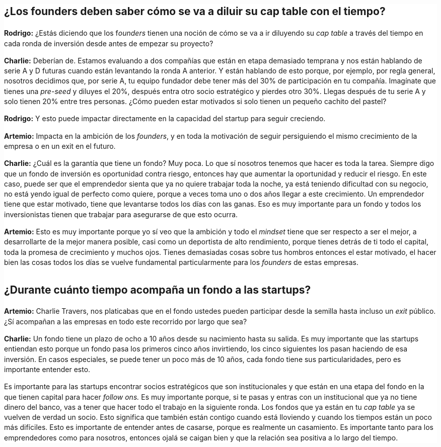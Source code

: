 ## ¿Los founders deben saber cómo se va a diluir su cap table con el tiempo?

**Rodrigo:** ¿Estás diciendo que los f*ounders* tienen una noción de cómo se va a ir diluyendo su *cap table* a través del tiempo en cada ronda de inversión desde antes de empezar su proyecto?

**Charlie:** Deberían de. Estamos evaluando a dos compañías que están en etapa demasiado temprana y nos están hablando de serie A y D futuras cuando están levantando la ronda A anterior. Y están hablando de esto porque, por ejemplo, por regla general, nosotros decidimos que, por serie A, tu equipo fundador debe tener más del 30% de participación en tu compañía. Imagínate que tienes una *pre-seed* y diluyes el 20%, después entra otro socio estratégico y pierdes otro 30%. Llegas después de tu serie A y solo tienen 20% entre tres personas. ¿Cómo pueden estar motivados si solo tienen un pequeño cachito del pastel?

**Rodrigo:** Y esto puede impactar directamente en la capacidad del startup para seguir creciendo.

**Artemio:** Impacta en la ambición de los *founders*, y en toda la motivación de seguir persiguiendo el mismo crecimiento de la empresa o en un exit en el futuro.

**Charlie:** ¿Cuál es la garantía que tiene un fondo? Muy poca. Lo que sí nosotros tenemos que hacer es toda la tarea. Siempre digo que un fondo de inversión es oportunidad contra riesgo, entonces hay que aumentar la oportunidad y reducir el riesgo. En este caso, puede ser que el emprendedor sienta que ya no quiere trabajar toda la noche, ya está teniendo dificultad con su negocio, no está yendo igual de perfecto como quiere, porque a veces toma uno o dos años llegar a este crecimiento. Un emprendedor tiene que estar motivado, tiene que levantarse todos los días con las ganas. Eso es muy importante para un fondo y todos los inversionistas tienen que trabajar para asegurarse de que esto ocurra.

**Artemio:** Esto es muy importante porque yo sí veo que la ambición y todo el *mindset* tiene que ser respecto a ser el mejor, a desarrollarte de la mejor manera posible, casi como un deportista de alto rendimiento, porque tienes detrás de ti todo el capital, toda la promesa de crecimiento y muchos ojos. Tienes demasiadas cosas sobre tus hombros entonces el estar motivado, el hacer bien las cosas todos los días se vuelve fundamental particularmente para los *founders* de estas empresas.

## ¿Durante cuánto tiempo acompaña un fondo a las startups?

**Artemio:** Charlie Travers, nos platicabas que en el fondo ustedes pueden participar desde la semilla hasta incluso un *exit* público. ¿Sí acompañan a las empresas en todo este recorrido por largo que sea?

**Charlie:** Un fondo tiene un plazo de ocho a 10 años desde su nacimiento hasta su salida. Es muy importante que las startups entiendan esto porque un fondo pasa los primeros cinco años invirtiendo, los cinco siguientes los pasan haciendo de esa inversión. En casos especiales, se puede tener un poco más de 10 años, cada fondo tiene sus particularidades, pero es importante entender esto.

Es importante para las startups encontrar socios estratégicos que son institucionales y que están en una etapa del fondo en la que tienen capital para hacer *follow ons.* Es muy importante porque, si te pasas y entras con un institucional que ya no tiene dinero del banco, vas a tener que hacer todo el trabajo en la siguiente ronda. Los fondos que ya están en tu *cap table* ya se vuelven de verdad un socio. Esto significa que también están contigo cuando está lloviendo y cuando los tiempos están un poco más difíciles. Esto es importante de entender antes de casarse, porque es realmente un casamiento. Es importante tanto para los emprendedores como para nosotros, entonces ojalá se caigan bien y que la relación sea positiva a lo largo del tiempo.
